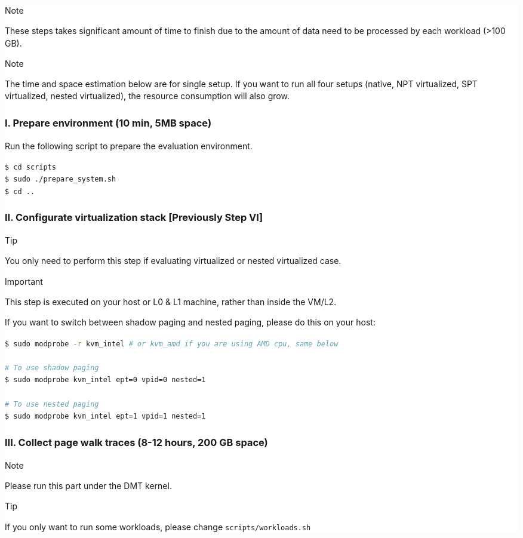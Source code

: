 > [!Note]
>
> These steps takes significant amount of time to finish due to the amount of data need to be processed by each workload (>100 GB).

> [!Note]
>
> The time and space estimation below are for single setup. If you want to run all four setups (native, NPT virtualized, SPT virtualized, nested virtualized), the resource consumption will also grow.

### I. Prepare environment (10 min, 5MB space)

Run the following script to prepare the evaluation environment.

```bash
$ cd scripts
$ sudo ./prepare_system.sh
$ cd ..
```



### II. Configurate virtualization stack [Previously Step VI]

> [!Tip]
>
> You only need to perform this step if evaluating virtualized or nested virtualized case.

> [!Important]
>
> This step is executed on your host or L0 & L1 machine, rather than inside the VM/L2.

If you want to switch between shadow paging and nested paging, please do this on your host:

```bash
$ sudo modprobe -r kvm_intel # or kvm_amd if you are using AMD cpu, same below

# To use shadow paging
$ sudo modprobe kvm_intel ept=0 vpid=0 nested=1

# To use nested paging
$ sudo modprobe kvm_intel ept=1 vpid=1 nested=1
```



### III. Collect page walk traces (8-12 hours, 200 GB space)

> [!Note]
>
> Please run this part under the DMT kernel.

> [!Tip]
>
> If you only want to run some workloads, please change `scripts/workloads.sh`
